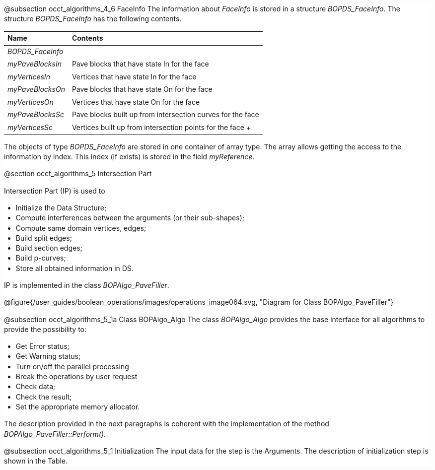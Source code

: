 @subsection occt_algorithms_4_6	FaceInfo
The information about *FaceInfo* is stored in a structure *BOPDS_FaceInfo*. 
The structure *BOPDS_FaceInfo* has the following contents.

| Name	| Contents |
| :---- | :----- |
| *BOPDS_FaceInfo* | |	
| *myPaveBlocksIn* | Pave blocks that have state In for the face |
| *myVerticesIn* | Vertices that have state In for the face | 
| *myPaveBlocksOn* | Pave blocks that have state On for the face |
| *myVerticesOn* | Vertices that have state On for the face | 
| *myPaveBlocksSc* | Pave blocks built up from intersection curves for the face |
| *myVerticesSc* | Vertices built up from intersection points for the face +

The objects of type *BOPDS_FaceInfo* are stored in one container of array type. The array allows getting the access to the information by index. This index (if exists) is stored in the field *myReference*.

@section occt_algorithms_5	Intersection Part

Intersection Part (IP) is used to
* Initialize the Data Structure;
* Compute interferences between the arguments (or their sub-shapes);
* Compute same domain vertices, edges;
* Build split edges;
* Build section edges;
* Build p-curves;
* Store all obtained information in DS.

IP is implemented in the class *BOPAlgo_PaveFiller*.

@figure{/user_guides/boolean_operations/images/operations_image064.svg,  "Diagram for Class BOPAlgo_PaveFiller"}

@subsection occt_algorithms_5_1a Class BOPAlgo_Algo
The class *BOPAlgo_Algo* provides the base interface for all algorithms to provide the possibility to:
* Get Error status;
* Get Warning status;
* Turn on/off the parallel processing
* Break the operations by user request
* Check data;
* Check the result;
* Set the appropriate memory allocator. 

The description provided in the next paragraphs is coherent with the implementation of the method *BOPAlgo_PaveFiller::Perform()*.

@subsection occt_algorithms_5_1	Initialization
The input data for the step is the Arguments. The description of initialization step is shown in the Table.
